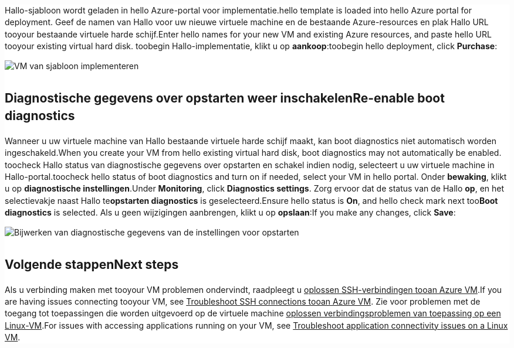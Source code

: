 <span data-ttu-id="68804-203">Hallo-sjabloon wordt geladen in hello Azure-portal voor implementatie.</span><span class="sxs-lookup"><span data-stu-id="68804-203">hello template is loaded into hello Azure portal for deployment.</span></span> <span data-ttu-id="68804-204">Geef de namen van Hallo voor uw nieuwe virtuele machine en de bestaande Azure-resources en plak Hallo URL tooyour bestaande virtuele harde schijf.</span><span class="sxs-lookup"><span data-stu-id="68804-204">Enter hello names for your new VM and existing Azure resources, and paste hello URL tooyour existing virtual hard disk.</span></span> <span data-ttu-id="68804-205">toobegin Hallo-implementatie, klikt u op **aankoop**:</span><span class="sxs-lookup"><span data-stu-id="68804-205">toobegin hello deployment, click **Purchase**:</span></span>

![VM van sjabloon implementeren](./media/troubleshoot-recovery-disks-portal/deploy-from-image.png)


## <a name="re-enable-boot-diagnostics"></a><span data-ttu-id="68804-207">Diagnostische gegevens over opstarten weer inschakelen</span><span class="sxs-lookup"><span data-stu-id="68804-207">Re-enable boot diagnostics</span></span>
<span data-ttu-id="68804-208">Wanneer u uw virtuele machine van Hallo bestaande virtuele harde schijf maakt, kan boot diagnostics niet automatisch worden ingeschakeld.</span><span class="sxs-lookup"><span data-stu-id="68804-208">When you create your VM from hello existing virtual hard disk, boot diagnostics may not automatically be enabled.</span></span> <span data-ttu-id="68804-209">toocheck Hallo status van diagnostische gegevens over opstarten en schakel indien nodig, selecteert u uw virtuele machine in Hallo-portal.</span><span class="sxs-lookup"><span data-stu-id="68804-209">toocheck hello status of boot diagnostics and turn on if needed, select your VM in hello portal.</span></span> <span data-ttu-id="68804-210">Onder **bewaking**, klikt u op **diagnostische instellingen**.</span><span class="sxs-lookup"><span data-stu-id="68804-210">Under **Monitoring**, click **Diagnostics settings**.</span></span> <span data-ttu-id="68804-211">Zorg ervoor dat de status van de Hallo **op**, en het selectievakje naast Hallo te**opstarten diagnostics** is geselecteerd.</span><span class="sxs-lookup"><span data-stu-id="68804-211">Ensure hello status is **On**, and hello check mark next too**Boot diagnostics** is selected.</span></span> <span data-ttu-id="68804-212">Als u geen wijzigingen aanbrengen, klikt u op **opslaan**:</span><span class="sxs-lookup"><span data-stu-id="68804-212">If you make any changes, click **Save**:</span></span>

![Bijwerken van diagnostische gegevens van de instellingen voor opstarten](./media/troubleshoot-recovery-disks-portal/reenable-boot-diagnostics.png)

## <a name="next-steps"></a><span data-ttu-id="68804-214">Volgende stappen</span><span class="sxs-lookup"><span data-stu-id="68804-214">Next steps</span></span>
<span data-ttu-id="68804-215">Als u verbinding maken met tooyour VM problemen ondervindt, raadpleegt u [oplossen SSH-verbindingen tooan Azure VM](troubleshoot-ssh-connection.md?toc=%2fazure%2fvirtual-machines%2flinux%2ftoc.json).</span><span class="sxs-lookup"><span data-stu-id="68804-215">If you are having issues connecting tooyour VM, see [Troubleshoot SSH connections tooan Azure VM](troubleshoot-ssh-connection.md?toc=%2fazure%2fvirtual-machines%2flinux%2ftoc.json).</span></span> <span data-ttu-id="68804-216">Zie voor problemen met de toegang tot toepassingen die worden uitgevoerd op de virtuele machine [oplossen verbindingsproblemen van toepassing op een Linux-VM](../windows/troubleshoot-app-connection.md?toc=%2fazure%2fvirtual-machines%2flinux%2ftoc.json).</span><span class="sxs-lookup"><span data-stu-id="68804-216">For issues with accessing applications running on your VM, see [Troubleshoot application connectivity issues on a Linux VM](../windows/troubleshoot-app-connection.md?toc=%2fazure%2fvirtual-machines%2flinux%2ftoc.json).</span></span>
